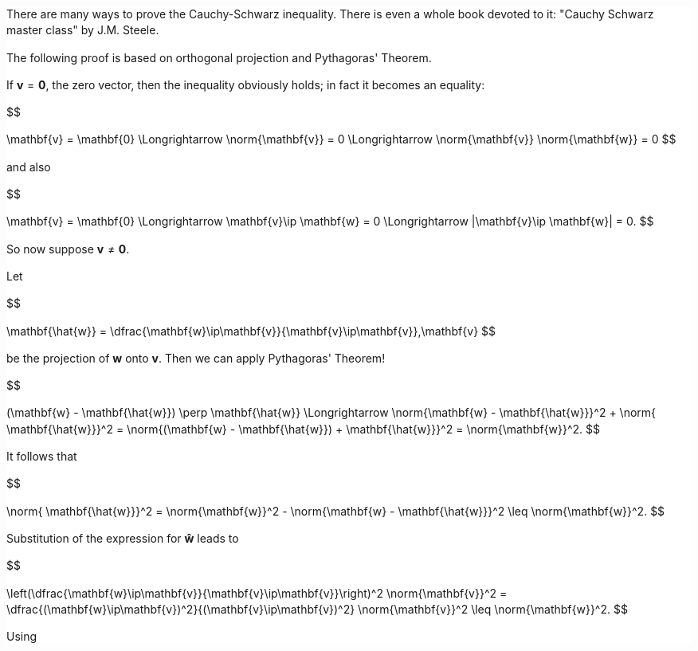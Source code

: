 There are many ways to prove the Cauchy-Schwarz inequality. There is even a whole book devoted to it: "Cauchy Schwarz master class" by J.M. Steele.

The following proof is based on orthogonal projection and Pythagoras' Theorem.

If
$\mathbf{v} = \mathbf{0}$, the zero vector, then the inequality obviously holds; in fact it becomes an equality:

$$

  \mathbf{v} = \mathbf{0} \Longrightarrow  \norm{\mathbf{v}} = 0
  \Longrightarrow \norm{\mathbf{v}} \norm{\mathbf{w}} = 0
$$

and also

$$

 \mathbf{v} = \mathbf{0} \Longrightarrow  \mathbf{v}\ip \mathbf{w} = 0
  \Longrightarrow  |\mathbf{v}\ip \mathbf{w}| = 0.
$$

So now suppose $\mathbf{v} \neq \mathbf{0}$.

Let

$$

  \mathbf{\hat{w}} = \dfrac{\mathbf{w}\ip\mathbf{v}}{\mathbf{v}\ip\mathbf{v}}\,\mathbf{v}
$$

be the projection of $\mathbf{w}$ onto $\mathbf{v}$.
Then we can apply Pythagoras' Theorem!

$$

 (\mathbf{w} - \mathbf{\hat{w}}) \perp  \mathbf{\hat{w}}  \Longrightarrow \norm{\mathbf{w} - \mathbf{\hat{w}}}^2 + \norm{ \mathbf{\hat{w}}}^2 =
 \norm{(\mathbf{w} - \mathbf{\hat{w}}) + \mathbf{\hat{w}}}^2 =
 \norm{\mathbf{w}}^2.
$$

It follows that

$$

  \norm{ \mathbf{\hat{w}}}^2   = \norm{\mathbf{w}}^2 - \norm{\mathbf{w} - \mathbf{\hat{w}}}^2 \leq \norm{\mathbf{w}}^2.
$$

Substitution of the expression for $\mathbf{\hat{w}}$ leads to

$$

   \left(\dfrac{\mathbf{w}\ip\mathbf{v}}{\mathbf{v}\ip\mathbf{v}}\right)^2 \norm{\mathbf{v}}^2  =
   \dfrac{(\mathbf{w}\ip\mathbf{v})^2}{(\mathbf{v}\ip\mathbf{v})^2} \norm{\mathbf{v}}^2    \leq \norm{\mathbf{w}}^2.
$$

Using
